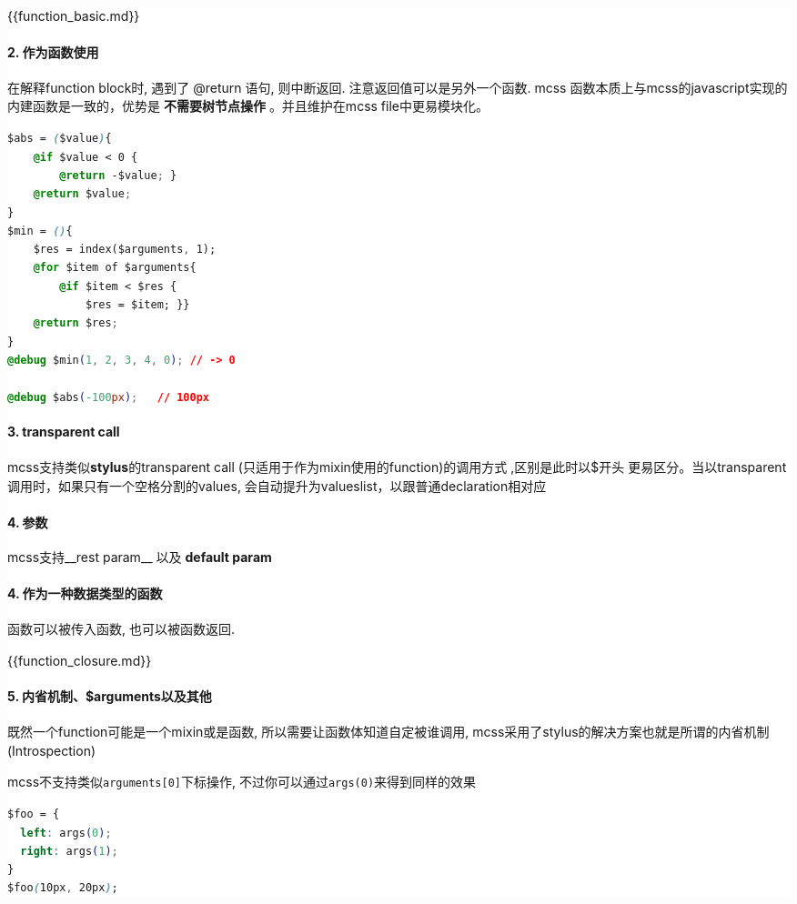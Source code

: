 {{function_basic.md}}

#### 2. 作为函数使用

在解释function block时, 遇到了 @return 语句, 则中断返回. 注意返回值可以是另外一个函数. mcss 函数本质上与mcss的javascript实现的内建函数是一致的，优势是 __不需要树节点操作__ 。并且维护在mcss file中更易模块化。
```css
$abs = ($value){
    @if $value < 0 {
        @return -$value; }
    @return $value;
}
$min = (){
    $res = index($arguments, 1);
    @for $item of $arguments{
        @if $item < $res {
            $res = $item; }}
    @return $res;
}
@debug $min(1, 2, 3, 4, 0); // -> 0

@debug $abs(-100px);   // 100px
```
#### 3. transparent call
mcss支持类似**stylus**的transparent call (只适用于作为mixin使用的function)的调用方式 ,区别是此时以$开头 更易区分。当以transparent调用时，如果只有一个空格分割的values, 会自动提升为valueslist，以跟普通declaration相对应






#### 4. 参数

mcss支持__rest param__ 以及 __default param__





#### 4. 作为一种数据类型的函数
函数可以被传入函数, 也可以被函数返回. 

{{function_closure.md}}

#### 5. 内省机制、$arguments以及其他
既然一个function可能是一个mixin或是函数, 所以需要让函数体知道自定被谁调用, mcss采用了stylus的解决方案也就是所谓的内省机制(Introspection)


mcss不支持类似`arguments[0]`下标操作, 不过你可以通过`args(0)`来得到同样的效果
```css
$foo = {
  left: args(0);
  right: args(1);
}
$foo(10px, 20px);
```
